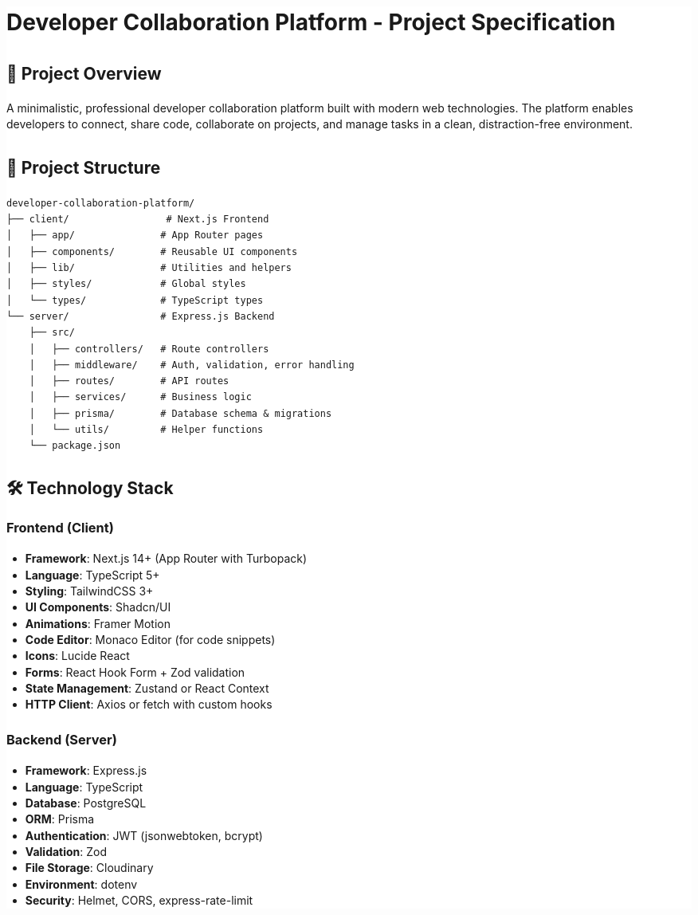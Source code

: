 # Developer Collaboration Platform - Project Specification

## 🎯 Project Overview

A minimalistic, professional developer collaboration platform built with modern web technologies. The platform enables developers to connect, share code, collaborate on projects, and manage tasks in a clean, distraction-free environment.

## 📁 Project Structure

```
developer-collaboration-platform/
├── client/                 # Next.js Frontend
│   ├── app/               # App Router pages
│   ├── components/        # Reusable UI components
│   ├── lib/               # Utilities and helpers
│   ├── styles/            # Global styles
│   └── types/             # TypeScript types
└── server/                # Express.js Backend
    ├── src/
    │   ├── controllers/   # Route controllers
    │   ├── middleware/    # Auth, validation, error handling
    │   ├── routes/        # API routes
    │   ├── services/      # Business logic
    │   ├── prisma/        # Database schema & migrations
    │   └── utils/         # Helper functions
    └── package.json
```

## 🛠 Technology Stack

### Frontend (Client)

- **Framework**: Next.js 14+ (App Router with Turbopack)
- **Language**: TypeScript 5+
- **Styling**: TailwindCSS 3+
- **UI Components**: Shadcn/UI
- **Animations**: Framer Motion
- **Code Editor**: Monaco Editor (for code snippets)
- **Icons**: Lucide React
- **Forms**: React Hook Form + Zod validation
- **State Management**: Zustand or React Context
- **HTTP Client**: Axios or fetch with custom hooks

### Backend (Server)

- **Framework**: Express.js
- **Language**: TypeScript
- **Database**: PostgreSQL
- **ORM**: Prisma
- **Authentication**: JWT (jsonwebtoken, bcrypt)
- **Validation**: Zod
- **File Storage**: Cloudinary
- **Environment**: dotenv
- **Security**: Helmet, CORS, express-rate-limit
